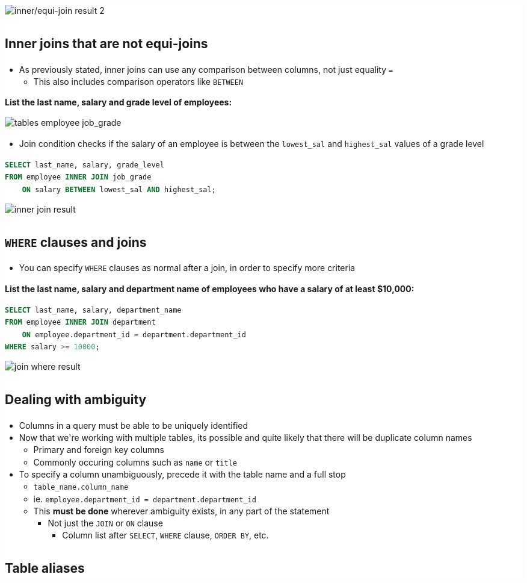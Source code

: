 ![inner/equi-join result 2](http://snag.gy/0dQeO.jpg)

## Inner joins that are not equi-joins

- As previously stated, inner joins can use any comparison between columns, not just equality `=`
	- This also includes comparison operators like `BETWEEN`

**List the last name, salary and grade level of employees:**

![tables employee job_grade](http://snag.gy/GkX2N.jpg)

- Join condition checks if the salary of an employee is between the `lowest_sal` and `highest_sal` values of a grade level

``` sql
SELECT last_name, salary, grade_level
FROM employee INNER JOIN job_grade
	ON salary BETWEEN lowest_sal AND highest_sal;
```

![inner join result](http://snag.gy/n2qht.jpg)

## `WHERE` clauses and joins

- You can specify `WHERE` clauses as normal after a join, in order to specify more criteria

**List the last name, salary and department name of employees who have a salary of at least $10,000:**

``` sql
SELECT last_name, salary, department_name
FROM employee INNER JOIN department
	ON employee.department_id = department.department_id
WHERE salary >= 10000;
```

![join where result](http://snag.gy/14qAx.jpg)

## Dealing with ambiguity

- Columns in a query must be able to be uniquely identified
- Now that we're working with multiple tables, its possible and quite likely that there will be duplicate column names
	- Primary and foreign key columns
	- Commonly occuring columns such as `name` or `title`
- To specify a column unambiguously, precede it with the table name and a full stop
	- `table_name.column_name`
	- ie. `employee.department_id = department.department_id`
	- This **must be done** wherever ambiguity exists, in any part of the statement
		- Not just the `JOIN` or `ON` clause
			- Column list after `SELECT`, `WHERE` clause, `ORDER BY`, etc.

## Table aliases
